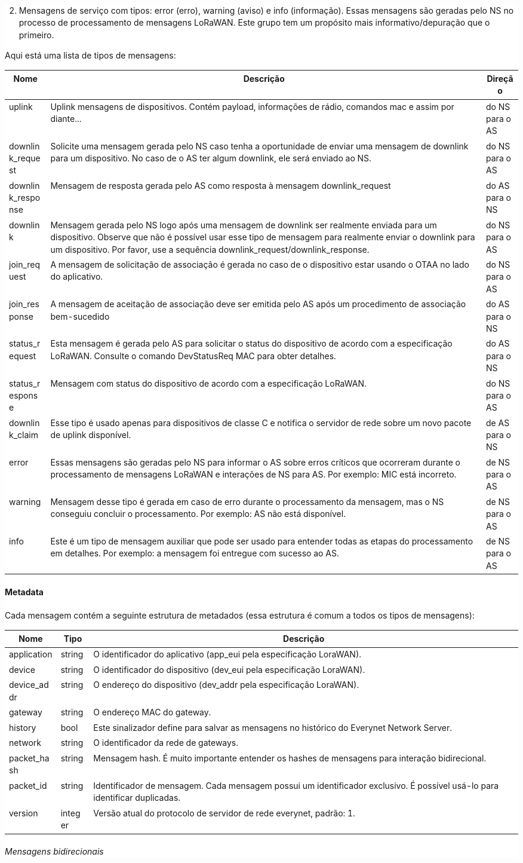 2. Mensagens de serviço com tipos: error (erro), warning (aviso) e info (informação). Essas mensagens são geradas pelo NS no processo de processamento de mensagens LoRaWAN. Este grupo tem um propósito mais informativo/depuração que o primeiro.

Aqui está uma lista de tipos de mensagens:

| Nome | Descrição | Direção |
| ------------ | ------------ | ------------ |
| uplink | Uplink mensagens de dispositivos. Contém payload, informações de rádio, comandos mac e assim por diante... | do NS para o AS |
| downlink_request | Solicite uma mensagem gerada pelo NS caso tenha a oportunidade de enviar uma mensagem de downlink para um dispositivo. No caso de o AS ter algum downlink, ele será enviado ao NS. | do NS para o AS |
| downlink_response | Mensagem de resposta gerada pelo AS como resposta à mensagem downlink_request | do AS para o NS |
| downlink | Mensagem gerada pelo NS logo após uma mensagem de downlink ser realmente enviada para um dispositivo. Observe que não é possível usar esse tipo de mensagem para realmente enviar o downlink para um dispositivo. Por favor, use a sequência downlink_request/downlink_response.  | do NS para o AS |
| join_request | A mensagem de solicitação de associação é gerada no caso de o dispositivo estar usando o OTAA no lado do aplicativo. | do NS para o AS |
| join_response | A mensagem de aceitação de associação deve ser emitida pelo AS após um procedimento de associação bem-sucedido | do AS para o NS |
| status_request | Esta mensagem é gerada pelo AS para solicitar o status do dispositivo de acordo com a especificação LoRaWAN. Consulte o comando DevStatusReq MAC para obter detalhes.  | do AS para o NS |
| status_response | Mensagem com status do dispositivo de acordo com a especificação LoRaWAN. | do NS para o AS |
| downlink_claim | Esse tipo é usado apenas para dispositivos de classe C e notifica o servidor de rede sobre um novo pacote de uplink disponível. | de AS para o NS |
| error | Essas mensagens são geradas pelo NS para informar o AS sobre erros críticos que ocorreram durante o processamento de mensagens LoRaWAN e interações de NS para AS. Por exemplo: MIC está incorreto. | de NS para o AS |
| warning | Mensagem desse tipo é gerada em caso de erro durante o processamento da mensagem, mas o NS conseguiu concluir o processamento. Por exemplo: AS não está disponível. | de NS para o AS |
| info | Este é um tipo de mensagem auxiliar que pode ser usado para entender todas as etapas do processamento em detalhes. Por exemplo: a mensagem foi entregue com sucesso ao AS. | de NS para o AS |

#### Metadata

Cada mensagem contém a seguinte estrutura de metadados (essa estrutura é comum a todos os tipos de mensagens):

| Nome | Tipo | Descrição |
| ------------ | ------------ | ------------ |
| application | string | O identificador do aplicativo (app_eui pela especificação LoraWAN). |
| device | string | O identificador do dispositivo (dev_eui pela especificação LoraWAN). |
| device_addr | string | O endereço do dispositivo (dev_addr pela especificação LoraWAN). |
| gateway | string | O endereço MAC do gateway. |
| history | bool | Este sinalizador define para salvar as mensagens no histórico do Everynet Network Server. |
| network | string | O identificador da rede de gateways. |
| packet_hash | string | Mensagem hash. É muito importante entender os hashes de mensagens para interação bidirecional. |
| packet_id | string | Identificador de mensagem. Cada mensagem possui um identificador exclusivo. É possível usá-lo para identificar duplicadas. |
| version | integer | Versão atual do protocolo de servidor de rede everynet, padrão: 1. |

###### Mensagens bidirecionais
